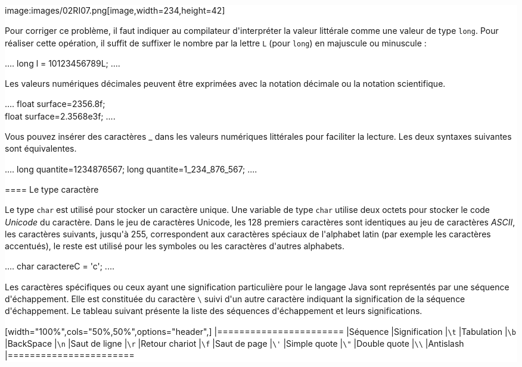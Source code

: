 image:images/02RI07.png[image,width=234,height=42]

Pour corriger ce problème, il faut indiquer au compilateur d'interpréter
la valeur littérale comme une valeur de type `long`. Pour réaliser cette
opération, il suffit de suffixer le nombre par la lettre `L` (pour
`long`) en majuscule ou minuscule :

....
long l = 10123456789L;
....

Les valeurs numériques décimales peuvent être exprimées avec la notation
décimale ou la notation scientifique.

....
float surface=2356.8f;  
float surface=2.3568e3f;
....

Vous pouvez insérer des caractères _ dans les valeurs numériques
littérales pour faciliter la lecture. Les deux syntaxes suivantes sont
équivalentes.

....
long quantite=1234876567; 
long quantite=1_234_876_567; 
....

==== Le type caractère

Le type `char` est utilisé pour stocker un caractère unique. Une
variable de type `char` utilise deux octets pour stocker le code
_Unicode_ du caractère. Dans le jeu de caractères Unicode, les 128
premiers caractères sont identiques au jeu de caractères _ASCII_, les
caractères suivants, jusqu'à 255, correspondent aux caractères spéciaux
de l'alphabet latin (par exemple les caractères accentués), le reste est
utilisé pour les symboles ou les caractères d'autres alphabets.

....
char caractereC = 'c';
....

Les caractères spécifiques ou ceux ayant une signification particulière
pour le langage Java sont représentés par une séquence d'échappement.
Elle est constituée du caractère `\` suivi d'un autre caractère
indiquant la signification de la séquence d'échappement. Le tableau
suivant présente la liste des séquences d'échappement et leurs
significations.

[width="100%",cols="50%,50%",options="header",]
|=======================
|Séquence |Signification
|`\t` |Tabulation
|`\b` |BackSpace
|`\n` |Saut de ligne
|`\r` |Retour chariot
|`\f` |Saut de page
|`\'` |Simple quote
|`\"` |Double quote
|`\\` |Antislash
|=======================